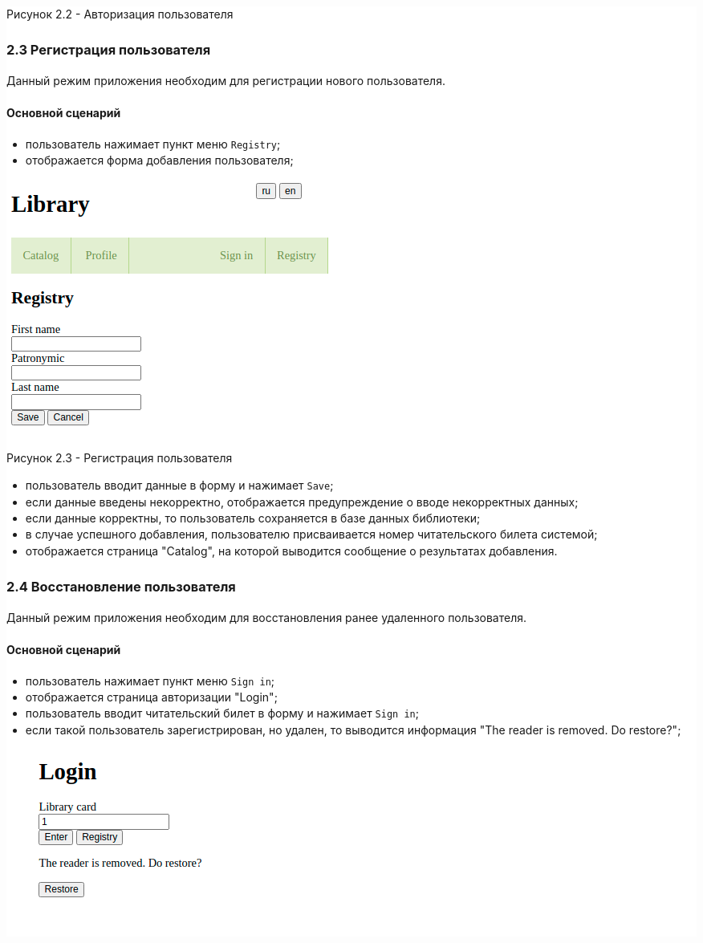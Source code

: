 Рисунок 2.2 - Авторизация пользователя   
### **2.3 Регистрация пользователя**
Данный режим приложения необходим для регистрации нового пользователя.
#### Основной сценарий
- пользователь нажимает пункт меню `Registry`;
- отображается форма добавления пользователя;

![Pic 2.3](https://raw.githubusercontent.com/Brest-Java-Course-2021/dzosimov/main/library/documentation/html/img/registry.png)

  Рисунок 2.3 - Регистрация пользователя
- пользователь вводит данные в форму и нажимает `Save`; 
- если данные введены некорректно, отображается предупреждение о вводе некорректных данных;
- если данные корректны, то пользователь сохраняется в базе данных библиотеки;
- в случае успешного добавления, пользователю присваивается номер читательского билета системой;  
- отображается страница "Catalog", на которой выводится сообщение о результатах добавления.
### **2.4 Восстановление пользователя**
Данный режим приложения необходим для восстановления ранее удаленного пользователя.
#### Основной сценарий
- пользователь нажимает пункт меню `Sign in`;
- отображается страница авторизации "Login";
- пользователь вводит читательский билет в форму и нажимает `Sign in`; 
- если такой пользователь зарегистрирован, но удален, то выводится информация "The reader is removed. Do restore?";  

![Pic 2.4](https://raw.githubusercontent.com/Brest-Java-Course-2021/dzosimov/main/library/documentation/html/img/rst_l.png)
